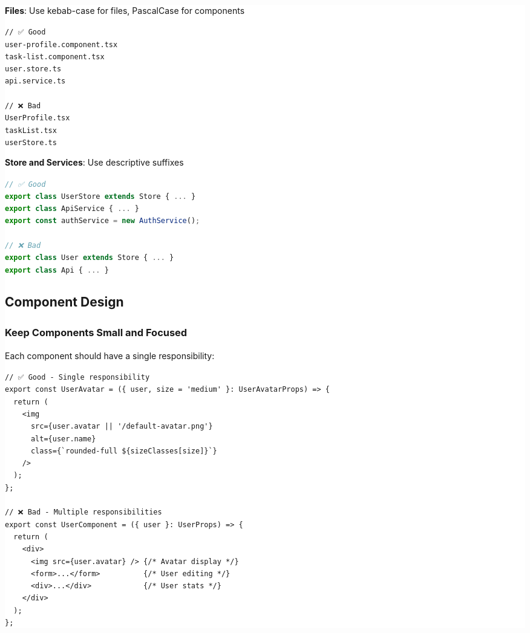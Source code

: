 **Files**: Use kebab-case for files, PascalCase for components
```
// ✅ Good
user-profile.component.tsx
task-list.component.tsx
user.store.ts
api.service.ts

// ❌ Bad
UserProfile.tsx
taskList.tsx
userStore.ts
```

**Store and Services**: Use descriptive suffixes
```typescript
// ✅ Good
export class UserStore extends Store { ... }
export class ApiService { ... }
export const authService = new AuthService();

// ❌ Bad
export class User extends Store { ... }
export class Api { ... }
```

## Component Design

### Keep Components Small and Focused

Each component should have a single responsibility:

```tsx
// ✅ Good - Single responsibility
export const UserAvatar = ({ user, size = 'medium' }: UserAvatarProps) => {
  return (
    <img 
      src={user.avatar || '/default-avatar.png'}
      alt={user.name}
      class={`rounded-full ${sizeClasses[size]}`}
    />
  );
};

// ❌ Bad - Multiple responsibilities
export const UserComponent = ({ user }: UserProps) => {
  return (
    <div>
      <img src={user.avatar} /> {/* Avatar display */}
      <form>...</form>          {/* User editing */}
      <div>...</div>            {/* User stats */}
    </div>
  );
};
```
